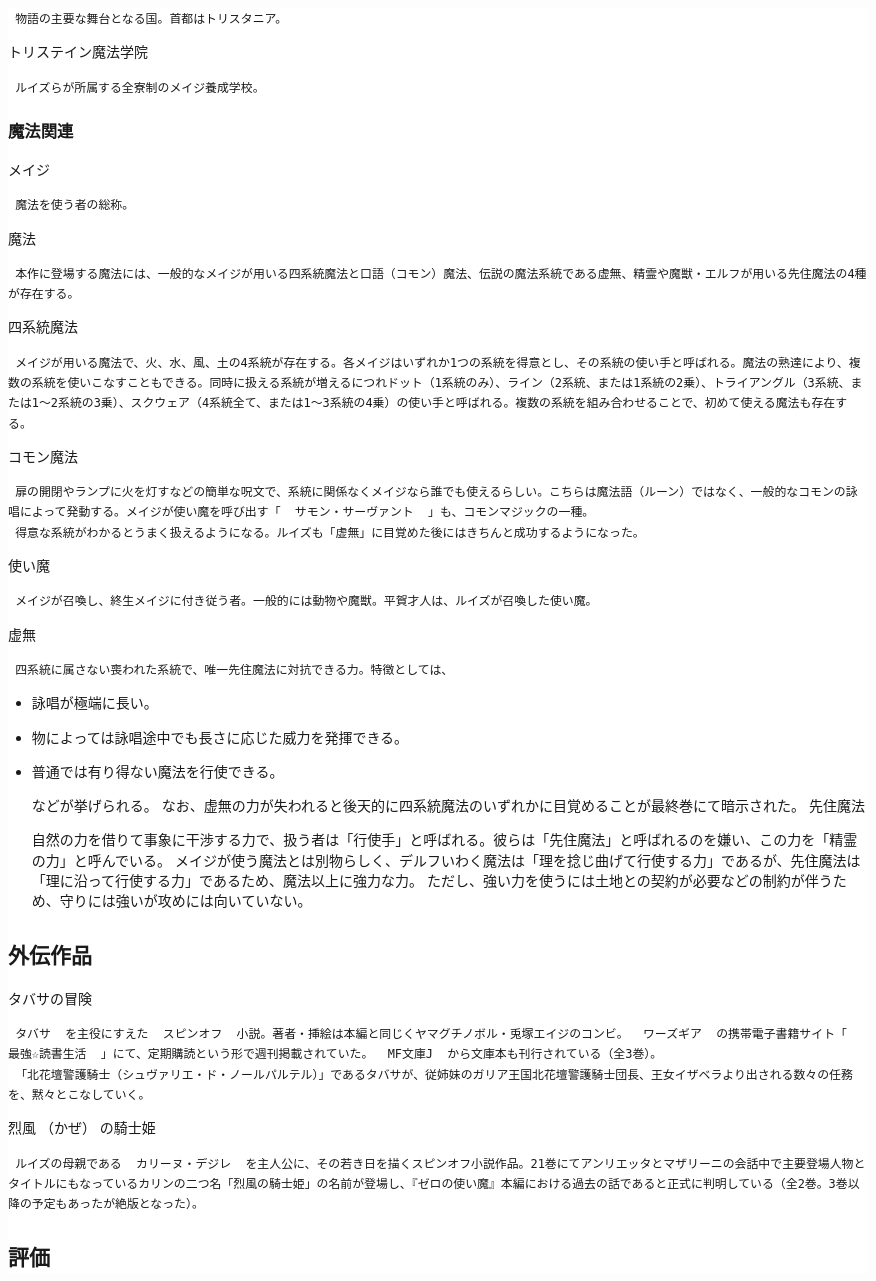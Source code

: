      物語の主要な舞台となる国。首都はトリスタニア。 
トリステイン魔法学院

     ルイズらが所属する全寮制のメイジ養成学校。 

###  魔法関連

メイジ

     魔法を使う者の総称。 
魔法

     本作に登場する魔法には、一般的なメイジが用いる四系統魔法と口語（コモン）魔法、伝説の魔法系統である虚無、精霊や魔獣・エルフが用いる先住魔法の4種が存在する。 
四系統魔法

     メイジが用いる魔法で、火、水、風、土の4系統が存在する。各メイジはいずれか1つの系統を得意とし、その系統の使い手と呼ばれる。魔法の熟達により、複数の系統を使いこなすこともできる。同時に扱える系統が増えるにつれドット（1系統のみ）、ライン（2系統、または1系統の2乗）、トライアングル（3系統、または1〜2系統の3乗）、スクウェア（4系統全て、または1〜3系統の4乗）の使い手と呼ばれる。複数の系統を組み合わせることで、初めて使える魔法も存在する。 
コモン魔法

     扉の開閉やランプに火を灯すなどの簡単な呪文で、系統に関係なくメイジなら誰でも使えるらしい。こちらは魔法語（ルーン）ではなく、一般的なコモンの詠唱によって発動する。メイジが使い魔を呼び出す「  サモン・サーヴァント  」も、コモンマジックの一種。 
     得意な系統がわかるとうまく扱えるようになる。ルイズも「虚無」に目覚めた後にはきちんと成功するようになった。 
使い魔

     メイジが召喚し、終生メイジに付き従う者。一般的には動物や魔獣。平賀才人は、ルイズが召喚した使い魔。 
虚無

     四系統に属さない喪われた系統で、唯一先住魔法に対抗できる力。特徴としては、 

  * 詠唱が極端に長い。 
  * 物によっては詠唱途中でも長さに応じた威力を発揮できる。 
  * 普通では有り得ない魔法を行使できる。 

     などが挙げられる。 
     なお、虚無の力が失われると後天的に四系統魔法のいずれかに目覚めることが最終巻にて暗示された。 
先住魔法

     自然の力を借りて事象に干渉する力で、扱う者は「行使手」と呼ばれる。彼らは「先住魔法」と呼ばれるのを嫌い、この力を「精霊の力」と呼んでいる。 
     メイジが使う魔法とは別物らしく、デルフいわく魔法は「理を捻じ曲げて行使する力」であるが、先住魔法は「理に沿って行使する力」であるため、魔法以上に強力な力。 
     ただし、強い力を使うには土地との契約が必要などの制約が伴うため、守りには強いが攻めには向いていない。 

##  外伝作品

タバサの冒険

     タバサ  を主役にすえた  スピンオフ  小説。著者・挿絵は本編と同じくヤマグチノボル・兎塚エイジのコンビ。  ワーズギア  の携帯電子書籍サイト「  最強☆読書生活  」にて、定期購読という形で週刊掲載されていた。  MF文庫J  から文庫本も刊行されている（全3巻）。 
     「北花壇警護騎士（シュヴァリエ・ド・ノールパルテル）」であるタバサが、従姉妹のガリア王国北花壇警護騎士団長、王女イザベラより出される数々の任務を、黙々とこなしていく。 
烈風  （かぜ）  の騎士姫

     ルイズの母親である  カリーヌ・デジレ  を主人公に、その若き日を描くスピンオフ小説作品。21巻にてアンリエッタとマザリーニの会話中で主要登場人物とタイトルにもなっているカリンの二つ名「烈風の騎士姫」の名前が登場し、『ゼロの使い魔』本編における過去の話であると正式に判明している（全2巻。3巻以降の予定もあったが絶版となった）。 

##  評価

